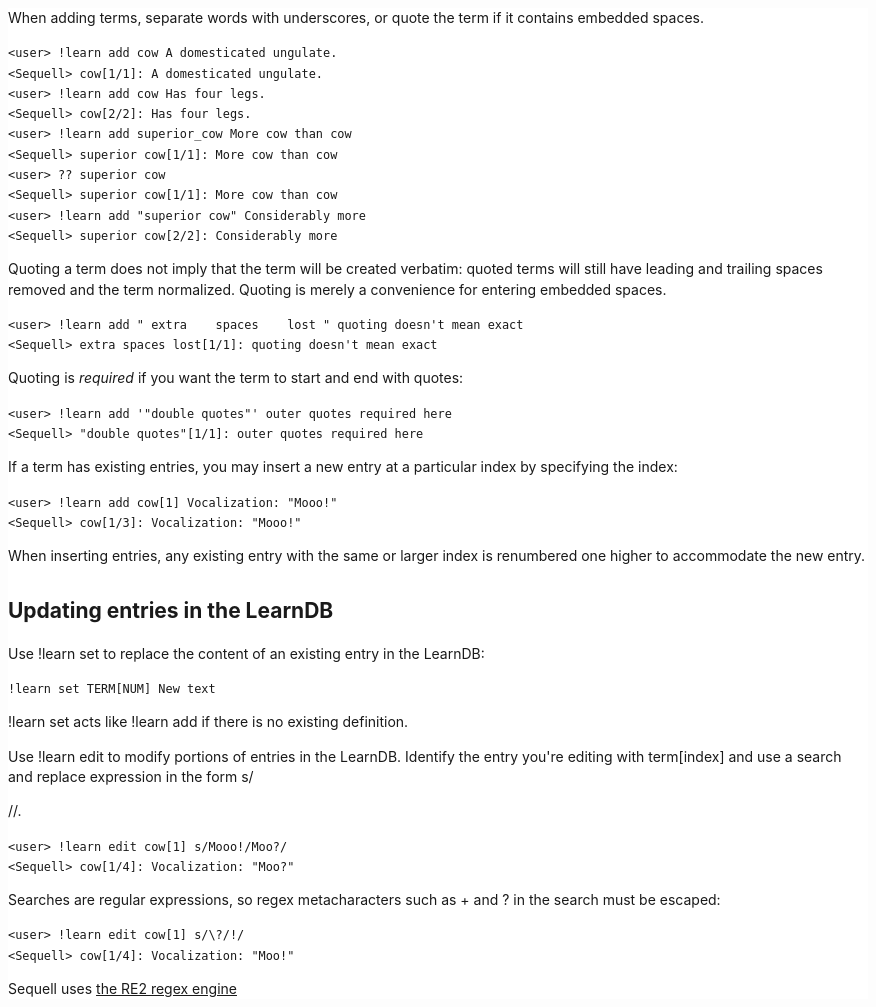 When adding terms, separate words with underscores, or quote the term
if it contains embedded spaces.

    <user> !learn add cow A domesticated ungulate.
    <Sequell> cow[1/1]: A domesticated ungulate.
    <user> !learn add cow Has four legs.
    <Sequell> cow[2/2]: Has four legs.
    <user> !learn add superior_cow More cow than cow
    <Sequell> superior cow[1/1]: More cow than cow
    <user> ?? superior cow
    <Sequell> superior cow[1/1]: More cow than cow
    <user> !learn add "superior cow" Considerably more
    <Sequell> superior cow[2/2]: Considerably more

Quoting a term does not imply that the term will be created verbatim:
quoted terms will still have leading and trailing spaces removed and
the term normalized. Quoting is merely a convenience for entering
embedded spaces.

    <user> !learn add " extra    spaces    lost " quoting doesn't mean exact
    <Sequell> extra spaces lost[1/1]: quoting doesn't mean exact

Quoting is *required* if you want the term to start and end with quotes:

    <user> !learn add '"double quotes"' outer quotes required here
    <Sequell> "double quotes"[1/1]: outer quotes required here

If a term has existing entries, you may insert a new entry at a
particular index by specifying the index:

    <user> !learn add cow[1] Vocalization: "Mooo!"
    <Sequell> cow[1/3]: Vocalization: "Mooo!"

When inserting entries, any existing entry with the same or larger
index is renumbered one higher to accommodate the new entry.

Updating entries in the LearnDB
-------------------------------

Use !learn set to replace the content of an existing entry in the LearnDB:

    !learn set TERM[NUM] New text

!learn set acts like !learn add if there is no existing definition.

Use !learn edit to modify portions of entries in the LearnDB. Identify
the entry you're editing with term[index] and use a search and replace
expression in the form s/<search>/<replacement>/.

    <user> !learn edit cow[1] s/Mooo!/Moo?/
    <Sequell> cow[1/4]: Vocalization: "Moo?"

Searches are regular expressions, so regex metacharacters such as + and ?
in the search must be escaped:

    <user> !learn edit cow[1] s/\?/!/
    <Sequell> cow[1/4]: Vocalization: "Moo!"

Sequell uses [the RE2 regex engine](https://code.google.com/p/re2/wiki/Syntax)
